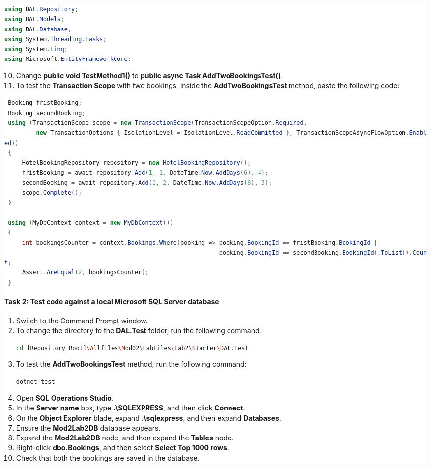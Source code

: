   ```cs
   using DAL.Repository;
   using DAL.Models;
   using DAL.Database;
   using System.Threading.Tasks;
   using System.Linq;
   using Microsoft.EntityFrameworkCore;
   ```
10. Change **public void TestMethod1()** to **public async Task AddTwoBookingsTest()**.
11. To test the **Transaction Scope** with two bookings, inside the **AddTwoBookingsTest** method, paste the following code:
   ```cs
    Booking fristBooking;
    Booking secondBooking;
    using (TransactionScope scope = new TransactionScope(TransactionScopeOption.Required,
            new TransactionOptions { IsolationLevel = IsolationLevel.ReadCommitted }, TransactionScopeAsyncFlowOption.Enabled))
    {
        HotelBookingRepository repository = new HotelBookingRepository();
        fristBooking = await repository.Add(1, 1, DateTime.Now.AddDays(6), 4);
        secondBooking = await repository.Add(1, 2, DateTime.Now.AddDays(8), 3);
        scope.Complete();
    }

    using (MyDbContext context = new MyDbContext())
    {
        int bookingsCounter = context.Bookings.Where(booking => booking.BookingId == fristBooking.BookingId ||
                                                                booking.BookingId == secondBooking.BookingId).ToList().Count;
        Assert.AreEqual(2, bookingsCounter);
    }
   ```

#### Task 2: Test code against a local Microsoft SQL Server database

1. Switch to the Command Prompt window.
2. To change the directory to the **DAL.Test** folder, run the following command:
   ```bash
   cd [Repository Root]\Allfiles\Mod02\LabFiles\Lab2\Starter\DAL.Test
   ```
3. To test the **AddTwoBookingsTest** method, run the following command:
   ```bash
   dotnet test
   ```
4. Open **SQL Operations Studio**.
5. In the **Server name** box, type **.\SQLEXPRESS**, and then click **Connect**.
6. On the **Object Explorer** blade, expand **.\sqlexpress**, and then expand **Databases**.
7. Ensure the **Mod2Lab2DB** database appears.
8. Expand the **Mod2Lab2DB** node, and then expand the **Tables** node.
9. Right-click **dbo.Bookings**, and then select **Select Top 1000 rows**.
10. Check that both the bookings are saved in the database.
